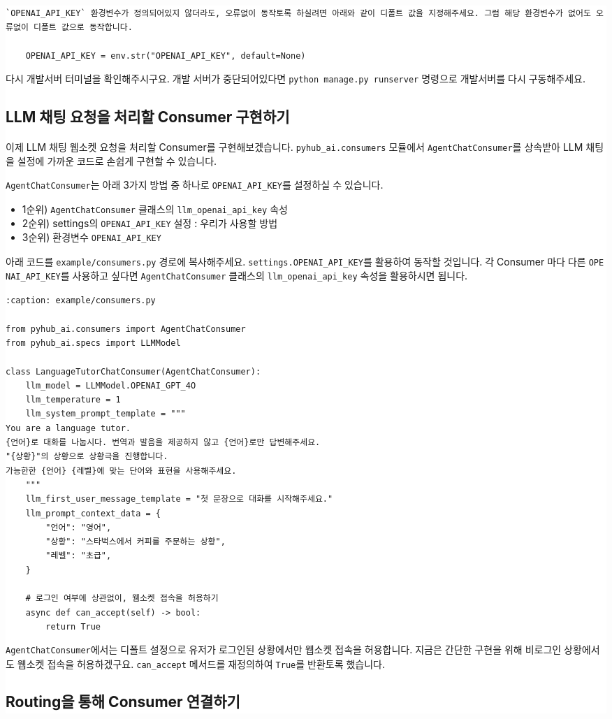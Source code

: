 ```{tip}
`OPENAI_API_KEY` 환경변수가 정의되어있지 않더라도, 오류없이 동작토록 하실려면 아래와 같이 디폴트 값을 지정해주세요. 그럼 해당 환경변수가 없어도 오류없이 디폴트 값으로 동작합니다.

    OPENAI_API_KEY = env.str("OPENAI_API_KEY", default=None)
```

다시 개발서버 터미널을 확인해주시구요. 개발 서버가 중단되어있다면 `python manage.py runserver` 명령으로 개발서버를 다시 구동해주세요.

## LLM 채팅 요청을 처리할 Consumer 구현하기

이제 LLM 채팅 웹소켓 요청을 처리할 Consumer를 구현해보겠습니다.
`pyhub_ai.consumers` 모듈에서 `AgentChatConsumer`를 상속받아 LLM 채팅을 설정에 가까운 코드로 손쉽게 구현할 수 있습니다.

`AgentChatConsumer`는 아래 3가지 방법 중 하나로 `OPENAI_API_KEY`를 설정하실 수 있습니다.

+ 1순위) `AgentChatConsumer` 클래스의 `llm_openai_api_key` 속성
+ 2순위) settings의 `OPENAI_API_KEY` 설정 : 우리가 사용할 방법
+ 3순위) 환경변수 `OPENAI_API_KEY`

아래 코드를 `example/consumers.py` 경로에 복사해주세요. `settings.OPENAI_API_KEY`를 활용하여 동작할 것입니다. 각 Consumer 마다 다른 `OPENAI_API_KEY`를 사용하고 싶다면 `AgentChatConsumer` 클래스의 `llm_openai_api_key` 속성을 활용하시면 됩니다.

```{code-block} python
:caption: example/consumers.py

from pyhub_ai.consumers import AgentChatConsumer
from pyhub_ai.specs import LLMModel

class LanguageTutorChatConsumer(AgentChatConsumer):
    llm_model = LLMModel.OPENAI_GPT_4O
    llm_temperature = 1
    llm_system_prompt_template = """
You are a language tutor.
{언어}로 대화를 나눕시다. 번역과 발음을 제공하지 않고 {언어}로만 답변해주세요.
"{상황}"의 상황으로 상황극을 진행합니다.
가능한한 {언어} {레벨}에 맞는 단어와 표현을 사용해주세요.
    """
    llm_first_user_message_template = "첫 문장으로 대화를 시작해주세요."
    llm_prompt_context_data = {
        "언어": "영어",
        "상황": "스타벅스에서 커피를 주문하는 상황",
        "레벨": "초급",
    }

    # 로그인 여부에 상관없이, 웹소켓 접속을 허용하기
    async def can_accept(self) -> bool:
        return True
```

`AgentChatConsumer`에서는 디폴트 설정으로 유저가 로그인된 상황에서만 웹소켓 접속을 허용합니다.
지금은 간단한 구현을 위해 비로그인 상황에서도 웹소켓 접속을 허용하겠구요.
`can_accept` 메서드를 재정의하여 `True`를 반환토록 했습니다.

## Routing을 통해 Consumer 연결하기
